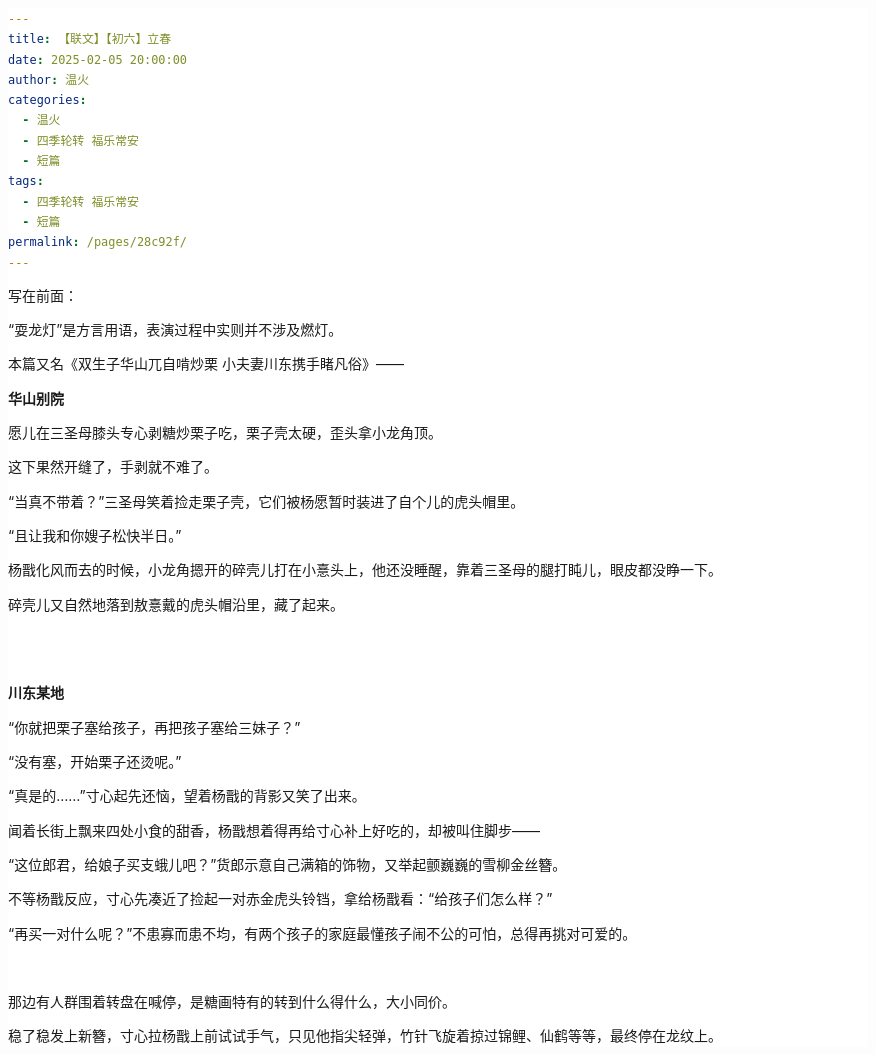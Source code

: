 ```yaml
---
title: 【联文】【初六】立春
date: 2025-02-05 20:00:00
author: 温火
categories: 
  - 温火
  - 四季轮转 福乐常安
  - 短篇
tags: 
  - 四季轮转 福乐常安
  - 短篇
permalink: /pages/28c92f/
---
```


写在前面：

“耍龙灯”是方言用语，表演过程中实则并不涉及燃灯。

本篇又名《双生子华山兀自啃炒栗 小夫妻川东携手睹凡俗》——

**华山别院**

愿儿在三圣母膝头专心剥糖炒栗子吃，栗子壳太硬，歪头拿小龙角顶。

这下果然开缝了，手剥就不难了。

“当真不带着？”三圣母笑着捡走栗子壳，它们被杨愿暂时装进了自个儿的虎头帽里。

“且让我和你嫂子松快半日。”

杨戬化风而去的时候，小龙角摁开的碎壳儿打在小憙头上，他还没睡醒，靠着三圣母的腿打盹儿，眼皮都没睁一下。

碎壳儿又自然地落到敖憙戴的虎头帽沿里，藏了起来。

</br>
</br>

**川东某地**

“你就把栗子塞给孩子，再把孩子塞给三妹子？”

“没有塞，开始栗子还烫呢。”

“真是的……”寸心起先还恼，望着杨戬的背影又笑了出来。

闻着长街上飘来四处小食的甜香，杨戬想着得再给寸心补上好吃的，却被叫住脚步——

“这位郎君，给娘子买支蛾儿吧？”货郎示意自己满箱的饰物，又举起颤巍巍的雪柳金丝簪。

不等杨戬反应，寸心先凑近了捡起一对赤金虎头铃铛，拿给杨戬看：“给孩子们怎么样？”

“再买一对什么呢？”不患寡而患不均，有两个孩子的家庭最懂孩子闹不公的可怕，总得再挑对可爱的。

</br>

那边有人群围着转盘在喊停，是糖画特有的转到什么得什么，大小同价。

稳了稳发上新簪，寸心拉杨戬上前试试手气，只见他指尖轻弹，竹针飞旋着掠过锦鲤、仙鹤等等，最终停在龙纹上。
